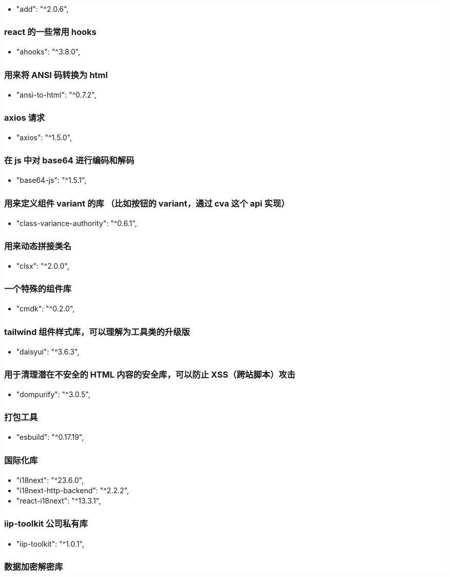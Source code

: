- "add": "^2.0.6",

### react 的一些常用 hooks

- "ahooks": "^3.8.0",

### 用来将 ANSI 码转换为 html

- "ansi-to-html": "^0.7.2",

### axios 请求

- "axios": "^1.5.0",

### 在 js 中对 base64 进行编码和解码

- "base64-js": "^1.5.1",

### 用来定义组件 variant 的库 （比如按钮的 variant，通过 cva 这个 api 实现）

- "class-variance-authority": "^0.6.1",

### 用来动态拼接类名

- "clsx": "^2.0.0",

### 一个特殊的组件库

- "cmdk": "^0.2.0",

### tailwind 组件样式库，可以理解为工具类的升级版

- "daisyui": "^3.6.3",

### 用于清理潜在不安全的 HTML 内容的安全库，可以防止 XSS（跨站脚本）攻击

- "dompurify": "^3.0.5",

### 打包工具

- "esbuild": "^0.17.19",

### 国际化库

- "i18next": "^23.6.0",
- "i18next-http-backend": "^2.2.2",
- "react-i18next": "^13.3.1",

### iip-toolkit 公司私有库

- "iip-toolkit": "^1.0.1",

### 数据加密解密库
